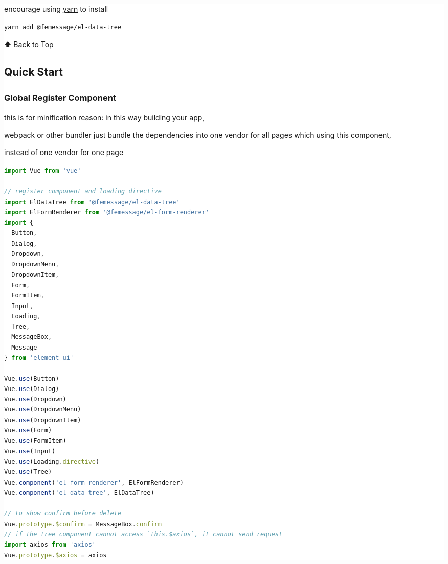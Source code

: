 encourage using [yarn](https://yarnpkg.com/en/docs/install#mac-stable) to install

```sh
yarn add @femessage/el-data-tree
```

[⬆ Back to Top](#table-of-contents)

## Quick Start

### Global Register Component

this is for minification reason: in this way building your app,

webpack or other bundler just bundle the dependencies into one vendor for all pages which using this component,

instead of one vendor for one page

```js
import Vue from 'vue'

// register component and loading directive
import ElDataTree from '@femessage/el-data-tree'
import ElFormRenderer from '@femessage/el-form-renderer'
import {
  Button,
  Dialog,
  Dropdown,
  DropdownMenu,
  DropdownItem,
  Form,
  FormItem,
  Input,
  Loading,
  Tree,
  MessageBox,
  Message
} from 'element-ui'

Vue.use(Button)
Vue.use(Dialog)
Vue.use(Dropdown)
Vue.use(DropdownMenu)
Vue.use(DropdownItem)
Vue.use(Form)
Vue.use(FormItem)
Vue.use(Input)
Vue.use(Loading.directive)
Vue.use(Tree)
Vue.component('el-form-renderer', ElFormRenderer)
Vue.component('el-data-tree', ElDataTree)

// to show confirm before delete
Vue.prototype.$confirm = MessageBox.confirm
// if the tree component cannot access `this.$axios`, it cannot send request
import axios from 'axios'
Vue.prototype.$axios = axios
```
